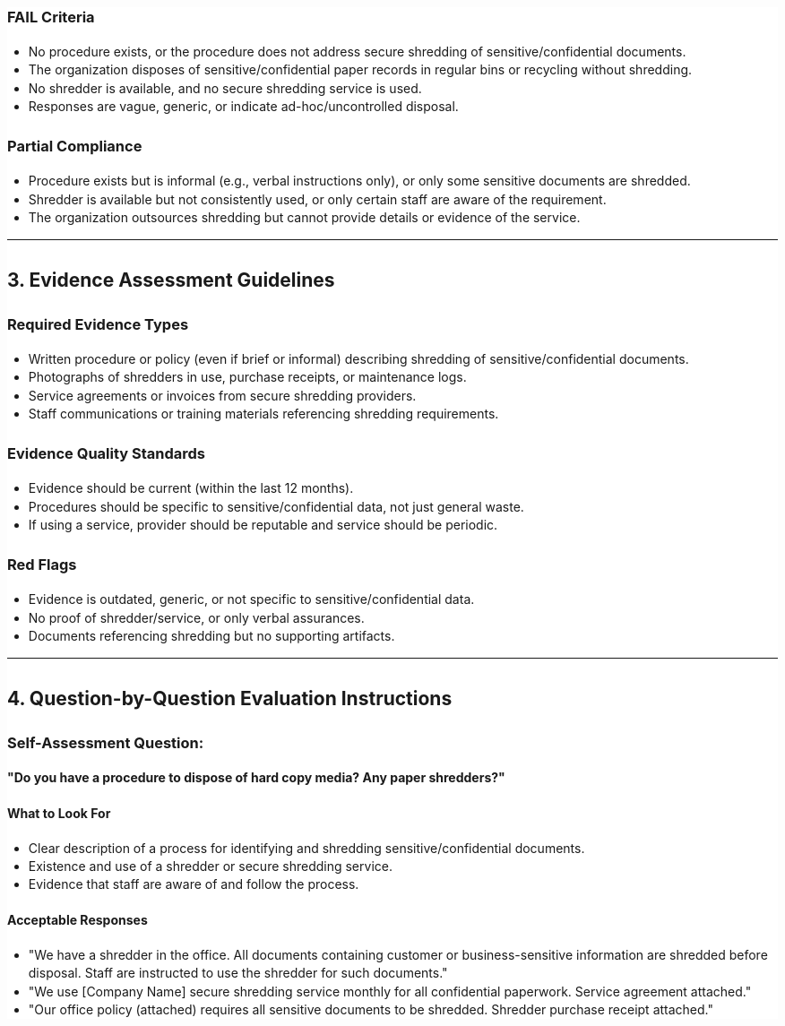 ### FAIL Criteria
- No procedure exists, or the procedure does not address secure shredding of sensitive/confidential documents.
- The organization disposes of sensitive/confidential paper records in regular bins or recycling without shredding.
- No shredder is available, and no secure shredding service is used.
- Responses are vague, generic, or indicate ad-hoc/uncontrolled disposal.

### Partial Compliance
- Procedure exists but is informal (e.g., verbal instructions only), or only some sensitive documents are shredded.
- Shredder is available but not consistently used, or only certain staff are aware of the requirement.
- The organization outsources shredding but cannot provide details or evidence of the service.

---

## 3. Evidence Assessment Guidelines

### Required Evidence Types
- Written procedure or policy (even if brief or informal) describing shredding of sensitive/confidential documents.
- Photographs of shredders in use, purchase receipts, or maintenance logs.
- Service agreements or invoices from secure shredding providers.
- Staff communications or training materials referencing shredding requirements.

### Evidence Quality Standards
- Evidence should be current (within the last 12 months).
- Procedures should be specific to sensitive/confidential data, not just general waste.
- If using a service, provider should be reputable and service should be periodic.

### Red Flags
- Evidence is outdated, generic, or not specific to sensitive/confidential data.
- No proof of shredder/service, or only verbal assurances.
- Documents referencing shredding but no supporting artifacts.

---

## 4. Question-by-Question Evaluation Instructions

### Self-Assessment Question:  
**"Do you have a procedure to dispose of hard copy media? Any paper shredders?"**

#### What to Look For
- Clear description of a process for identifying and shredding sensitive/confidential documents.
- Existence and use of a shredder or secure shredding service.
- Evidence that staff are aware of and follow the process.

#### Acceptable Responses
- "We have a shredder in the office. All documents containing customer or business-sensitive information are shredded before disposal. Staff are instructed to use the shredder for such documents."
- "We use [Company Name] secure shredding service monthly for all confidential paperwork. Service agreement attached."
- "Our office policy (attached) requires all sensitive documents to be shredded. Shredder purchase receipt attached."
